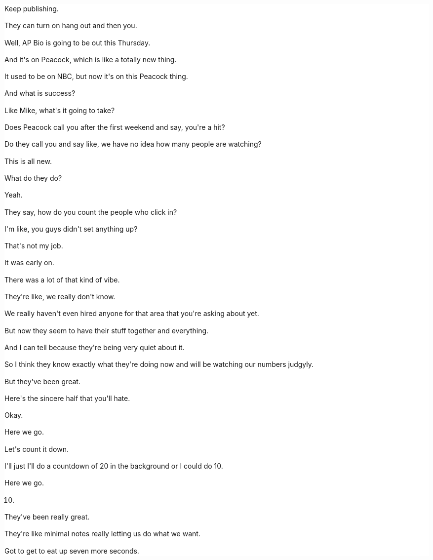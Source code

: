Keep publishing.

They can turn on hang out and then you.

Well, AP Bio is going to be out this Thursday.

And it's on Peacock, which is like a totally new thing.

It used to be on NBC, but now it's on this Peacock thing.

And what is success?

Like Mike, what's it going to take?

Does Peacock call you after the first weekend and say, you're a hit?

Do they call you and say like, we have no idea how many people are watching?

This is all new.

What do they do?

Yeah.

They say, how do you count the people who click in?

I'm like, you guys didn't set anything up?

That's not my job.

It was early on.

There was a lot of that kind of vibe.

They're like, we really don't know.

We really haven't even hired anyone for that area that you're asking about yet.

But now they seem to have their stuff together and everything.

And I can tell because they're being very quiet about it.

So I think they know exactly what they're doing now and will be watching our numbers judgyly.

But they've been great.

Here's the sincere half that you'll hate.

Okay.

Here we go.

Let's count it down.

I'll just I'll do a countdown of 20 in the background or I could do 10.

Here we go.

10.

They've been really great.

They're like minimal notes really letting us do what we want.

Got to get to eat up seven more seconds.
